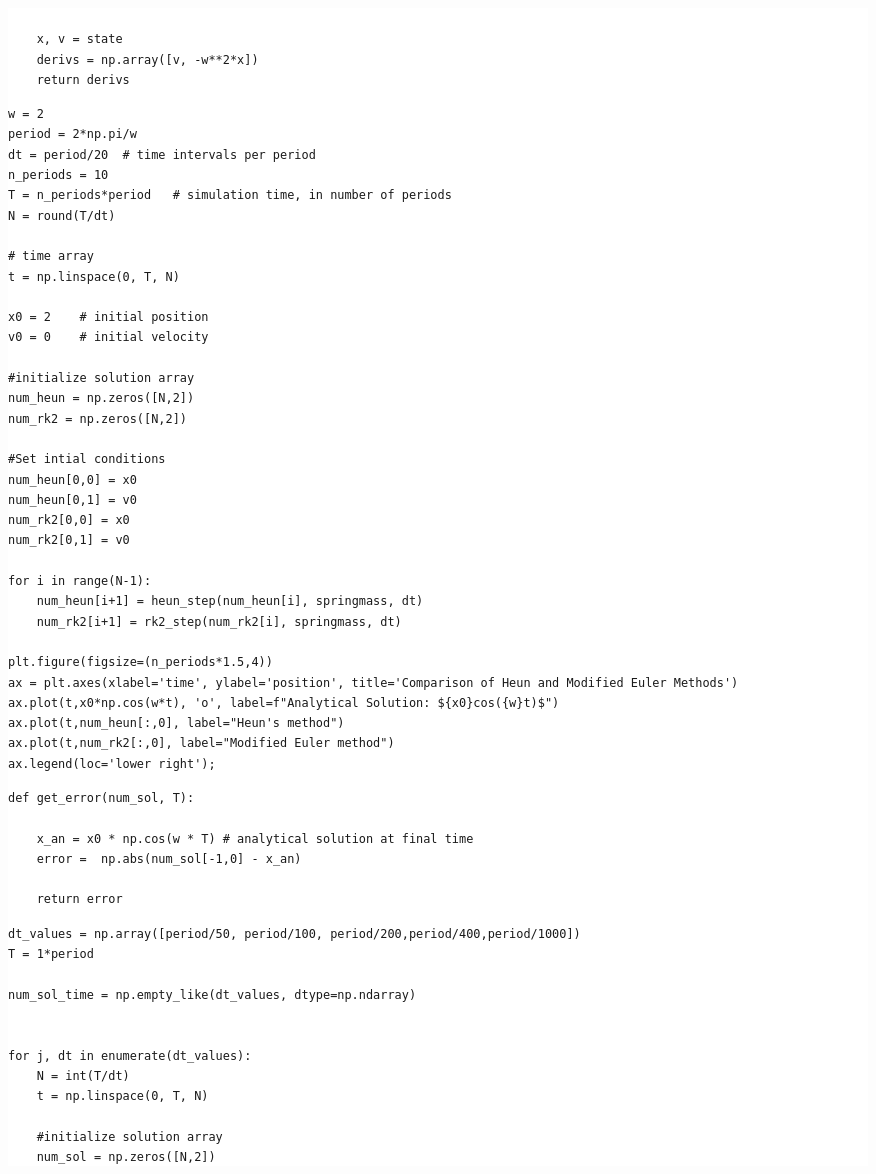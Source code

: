 ```{code-cell} ipython3
    
    x, v = state
    derivs = np.array([v, -w**2*x])
    return derivs
```

```{code-cell} ipython3
w = 2
period = 2*np.pi/w
dt = period/20  # time intervals per period 
n_periods = 10
T = n_periods*period   # simulation time, in number of periods
N = round(T/dt)

# time array
t = np.linspace(0, T, N)

x0 = 2    # initial position
v0 = 0    # initial velocity

#initialize solution array
num_heun = np.zeros([N,2])
num_rk2 = np.zeros([N,2])

#Set intial conditions
num_heun[0,0] = x0
num_heun[0,1] = v0
num_rk2[0,0] = x0
num_rk2[0,1] = v0

for i in range(N-1):
    num_heun[i+1] = heun_step(num_heun[i], springmass, dt)
    num_rk2[i+1] = rk2_step(num_rk2[i], springmass, dt)
    
plt.figure(figsize=(n_periods*1.5,4))
ax = plt.axes(xlabel='time', ylabel='position', title='Comparison of Heun and Modified Euler Methods')
ax.plot(t,x0*np.cos(w*t), 'o', label=f"Analytical Solution: ${x0}cos({w}t)$")
ax.plot(t,num_heun[:,0], label="Heun's method")
ax.plot(t,num_rk2[:,0], label="Modified Euler method")
ax.legend(loc='lower right');
```

```{code-cell} ipython3
def get_error(num_sol, T):
    
    x_an = x0 * np.cos(w * T) # analytical solution at final time
    error =  np.abs(num_sol[-1,0] - x_an)
    
    return error
```

```{code-cell} ipython3
dt_values = np.array([period/50, period/100, period/200,period/400,period/1000])
T = 1*period

num_sol_time = np.empty_like(dt_values, dtype=np.ndarray)


for j, dt in enumerate(dt_values):
    N = int(T/dt)
    t = np.linspace(0, T, N)
    
    #initialize solution array
    num_sol = np.zeros([N,2])
```